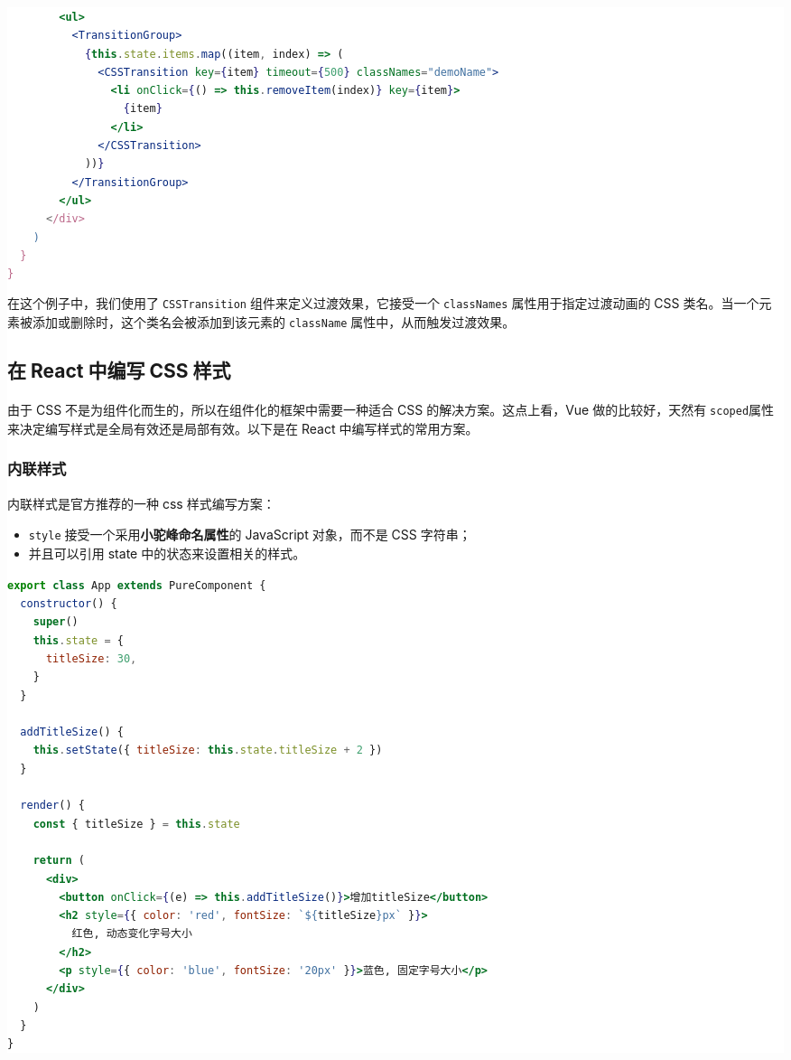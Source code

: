 ```jsx
        <ul>
          <TransitionGroup>
            {this.state.items.map((item, index) => (
              <CSSTransition key={item} timeout={500} classNames="demoName">
                <li onClick={() => this.removeItem(index)} key={item}>
                  {item}
                </li>
              </CSSTransition>
            ))}
          </TransitionGroup>
        </ul>
      </div>
    )
  }
}
```

在这个例子中，我们使用了 `CSSTransition` 组件来定义过渡效果，它接受一个 `classNames` 属性用于指定过渡动画的 CSS 类名。当一个元素被添加或删除时，这个类名会被添加到该元素的 `className` 属性中，从而触发过渡效果。

## 在 React 中编写 CSS 样式

由于 CSS 不是为组件化而生的，所以在组件化的框架中需要一种适合 CSS 的解决方案。这点上看，Vue 做的比较好，天然有 `scoped`属性来决定编写样式是全局有效还是局部有效。以下是在 React 中编写样式的常用方案。

### 内联样式

内联样式是官方推荐的一种 css 样式编写方案：

- `style` 接受一个采用**小驼峰命名属性**的 JavaScript 对象，而不是 CSS 字符串；
- 并且可以引用 state 中的状态来设置相关的样式。

```jsx
export class App extends PureComponent {
  constructor() {
    super()
    this.state = {
      titleSize: 30,
    }
  }

  addTitleSize() {
    this.setState({ titleSize: this.state.titleSize + 2 })
  }

  render() {
    const { titleSize } = this.state

    return (
      <div>
        <button onClick={(e) => this.addTitleSize()}>增加titleSize</button>
        <h2 style={{ color: 'red', fontSize: `${titleSize}px` }}>
          红色, 动态变化字号大小
        </h2>
        <p style={{ color: 'blue', fontSize: '20px' }}>蓝色, 固定字号大小</p>
      </div>
    )
  }
}
```
